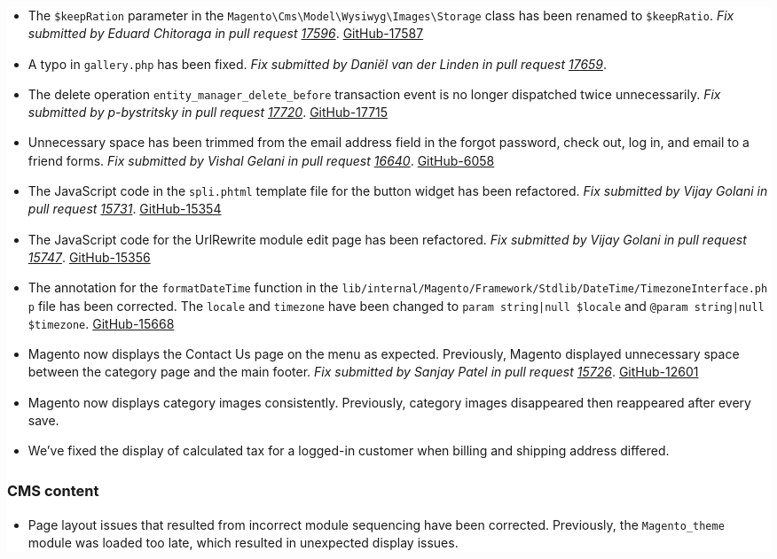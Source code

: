 *  The `$keepRation` parameter in the `Magento\Cms\Model\Wysiwyg\Images\Storage` class has been renamed to `$keepRatio`. *Fix submitted by Eduard Chitoraga in pull request [17596](https://github.com/magento/magento2/pull/17596)*. [GitHub-17587](https://github.com/magento/magento2/issues/17587)



*  A typo in `gallery.php` has been fixed. *Fix submitted by Daniël van der Linden in pull request [17659](https://github.com/magento/magento2/pull/17659)*.



*  The delete operation `entity_manager_delete_before`  transaction event  is no longer dispatched twice unnecessarily. *Fix submitted by p-bystritsky in pull request [17720](https://github.com/magento/magento2/pull/17720)*. [GitHub-17715](https://github.com/magento/magento2/issues/17715)



*  Unnecessary space has been trimmed from the email address field in the forgot password, check out, log in,  and email to a friend forms. *Fix submitted by Vishal Gelani in pull request [16640](https://github.com/magento/magento2/pull/16640)*. [GitHub-6058](https://github.com/magento/magento2/issues/6058)



*  The JavaScript code in the `spli.phtml` template file for the button widget has been refactored. *Fix submitted by Vijay Golani in pull request [15731](https://github.com/magento/magento2/pull/15731)*. [GitHub-15354](https://github.com/magento/magento2/issues/15354)



*  The JavaScript code for the UrlRewrite module edit page has been refactored. *Fix submitted by Vijay Golani in pull request [15747](https://github.com/magento/magento2/pull/15747)*. [GitHub-15356](https://github.com/magento/magento2/issues/15356)



*  The annotation for the `formatDateTime` function in the `lib/internal/Magento/Framework/Stdlib/DateTime/TimezoneInterface.php` file has been corrected. The `locale` and `timezone` have been changed to `param string|null $locale` and `@param string|null $timezone`. [GitHub-15668](https://github.com/magento/magento2/issues/15668)



*  Magento now displays the Contact Us page on the menu as expected. Previously, Magento displayed unnecessary space between the category page and the main footer. *Fix submitted by Sanjay Patel in pull request [15726](https://github.com/magento/magento2/pull/15726)*. [GitHub-12601](https://github.com/magento/magento2/issues/12601)



*  Magento now displays category images consistently.  Previously, category images disappeared then reappeared after every save.



*  We’ve fixed the display of calculated tax for a logged-in customer when billing and shipping address differed.

### CMS content



*  Page layout issues that resulted from incorrect module sequencing have been corrected. Previously, the  `Magento_theme`  module was loaded too late, which resulted in unexpected display issues.
